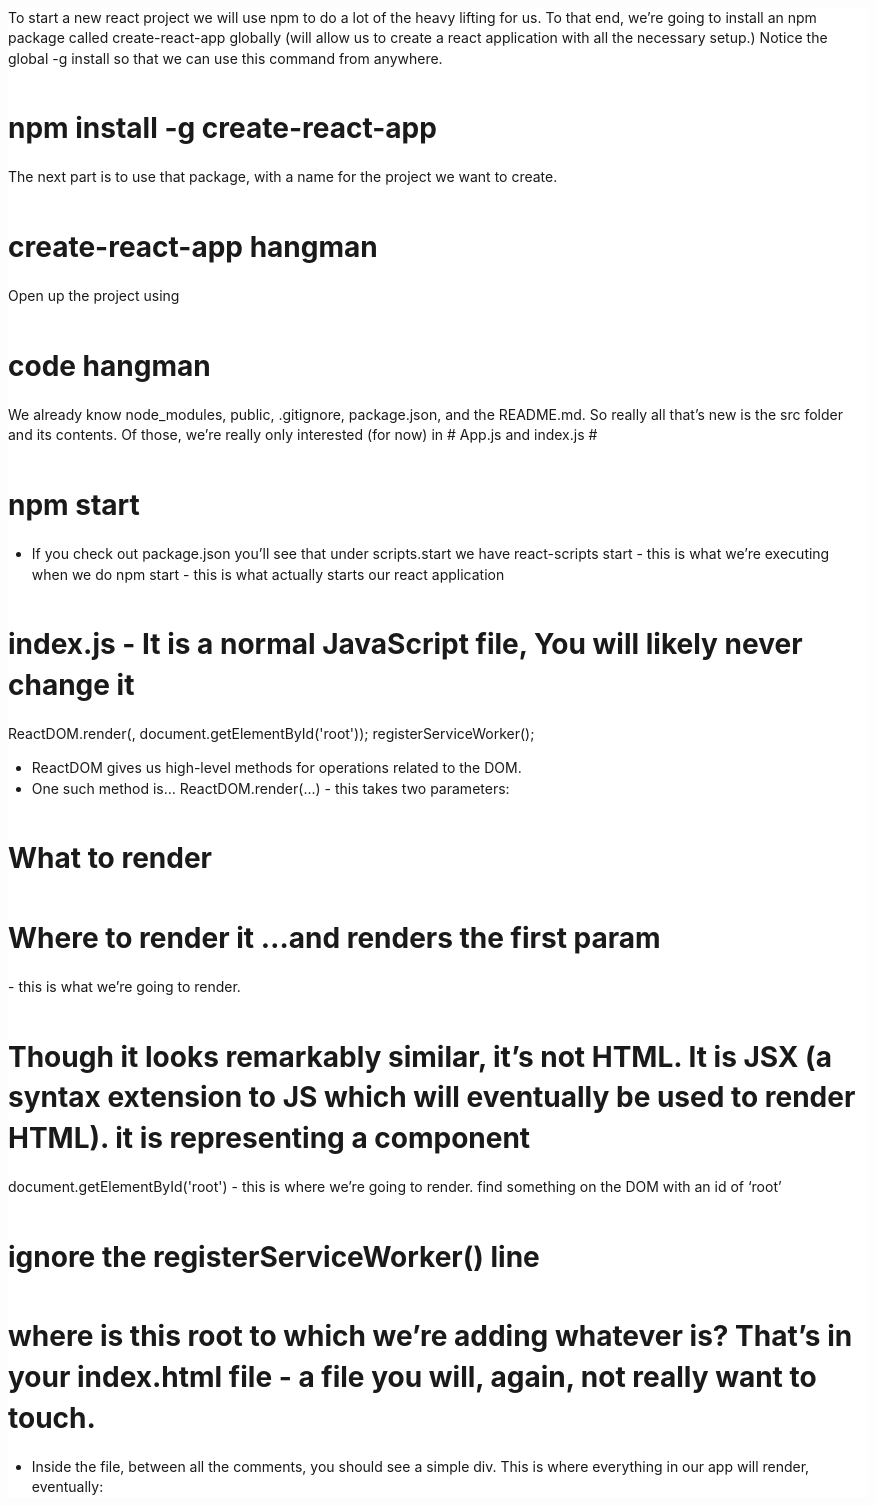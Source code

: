 

To start a new react project we will use npm to do a lot of the heavy lifting for us. To that end, we’re going to install an npm package called create-react-app globally (will allow us to create a react application with all the necessary setup.)
Notice the global -g install so that we can use this command from anywhere.
# npm install -g create-react-app

The next part is to use that package, with a name for the project we want to create.
# create-react-app hangman


Open up the project using
# code hangman
We already know node_modules, public, .gitignore, package.json, and the README.md.
So really all that’s new is the src folder and its contents. Of those, we’re really only interested (for now) in # App.js and index.js #

# npm start
* If you check out package.json you’ll see that under scripts.start we have react-scripts start - this is what we’re executing when we do npm start - this is what actually starts our react application

# index.js - It is a normal JavaScript file, You will likely never change it
ReactDOM.render(<App />, document.getElementById('root')); registerServiceWorker();
* ReactDOM gives us high-level methods for operations related to the DOM. 
*  One such method is…
ReactDOM.render(...) - this takes two parameters:
# What to render
# Where to render it …and renders the first param

<App /> - this is what we’re going to render.
# Though it looks remarkably similar, it’s not HTML. It is JSX (a syntax extension to JS which will eventually be used to render HTML). it is representing a component

document.getElementById('root') - this is where we’re going to render. find something on the DOM with an id of ‘root’

# ignore the registerServiceWorker() line 
# where is this root to which we’re adding whatever is? That’s in your index.html file - a file you will, again, not really want to touch.
* Inside the file, between all the comments, you should see a simple div. This is where everything in our app will render, eventually:
<div id="root"></div>
